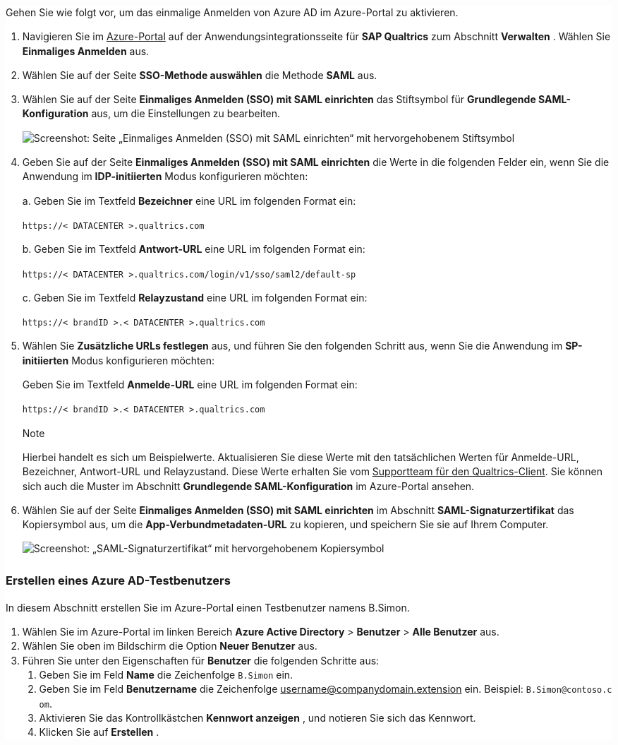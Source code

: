 Gehen Sie wie folgt vor, um das einmalige Anmelden von Azure AD im Azure-Portal zu aktivieren.

1. Navigieren Sie im [Azure-Portal](https://portal.azure.com/) auf der Anwendungsintegrationsseite für **SAP Qualtrics** zum Abschnitt **Verwalten** . Wählen Sie **Einmaliges Anmelden** aus.
1. Wählen Sie auf der Seite **SSO-Methode auswählen** die Methode **SAML** aus.
1. Wählen Sie auf der Seite **Einmaliges Anmelden (SSO) mit SAML einrichten** das Stiftsymbol für **Grundlegende SAML-Konfiguration** aus, um die Einstellungen zu bearbeiten.

   ![Screenshot: Seite „Einmaliges Anmelden (SSO) mit SAML einrichten“ mit hervorgehobenem Stiftsymbol](common/edit-urls.png)

1. Geben Sie auf der Seite **Einmaliges Anmelden (SSO) mit SAML einrichten** die Werte in die folgenden Felder ein, wenn Sie die Anwendung im **IDP-initiierten** Modus konfigurieren möchten:
    
    a. Geben Sie im Textfeld **Bezeichner** eine URL im folgenden Format ein:

    `https://< DATACENTER >.qualtrics.com`
   
    b. Geben Sie im Textfeld **Antwort-URL** eine URL im folgenden Format ein:

    `https://< DATACENTER >.qualtrics.com/login/v1/sso/saml2/default-sp`

    c. Geben Sie im Textfeld **Relayzustand** eine URL im folgenden Format ein:

    `https://< brandID >.< DATACENTER >.qualtrics.com`

1. Wählen Sie **Zusätzliche URLs festlegen** aus, und führen Sie den folgenden Schritt aus, wenn Sie die Anwendung im **SP-initiierten** Modus konfigurieren möchten:

    Geben Sie im Textfeld **Anmelde-URL** eine URL im folgenden Format ein:

    `https://< brandID >.< DATACENTER >.qualtrics.com`

    > [!NOTE]
    > Hierbei handelt es sich um Beispielwerte. Aktualisieren Sie diese Werte mit den tatsächlichen Werten für Anmelde-URL, Bezeichner, Antwort-URL und Relayzustand. Diese Werte erhalten Sie vom [Supportteam für den Qualtrics-Client](https://www.qualtrics.com/support/). Sie können sich auch die Muster im Abschnitt **Grundlegende SAML-Konfiguration** im Azure-Portal ansehen.

1. Wählen Sie auf der Seite **Einmaliges Anmelden (SSO) mit SAML einrichten** im Abschnitt **SAML-Signaturzertifikat** das Kopiersymbol aus, um die **App-Verbundmetadaten-URL** zu kopieren, und speichern Sie sie auf Ihrem Computer.

    ![Screenshot: „SAML-Signaturzertifikat“ mit hervorgehobenem Kopiersymbol](common/copy-metadataurl.png)

### <a name="create-an-azure-ad-test-user"></a>Erstellen eines Azure AD-Testbenutzers

In diesem Abschnitt erstellen Sie im Azure-Portal einen Testbenutzer namens B.Simon.

1. Wählen Sie im Azure-Portal im linken Bereich **Azure Active Directory** > **Benutzer** > **Alle Benutzer** aus.
1. Wählen Sie oben im Bildschirm die Option **Neuer Benutzer** aus.
1. Führen Sie unter den Eigenschaften für **Benutzer** die folgenden Schritte aus:
   1. Geben Sie im Feld **Name** die Zeichenfolge `B.Simon` ein.  
   1. Geben Sie im Feld **Benutzername** die Zeichenfolge username@companydomain.extension ein. Beispiel: `B.Simon@contoso.com`.
   1. Aktivieren Sie das Kontrollkästchen **Kennwort anzeigen** , und notieren Sie sich das Kennwort.
   1. Klicken Sie auf **Erstellen** .
